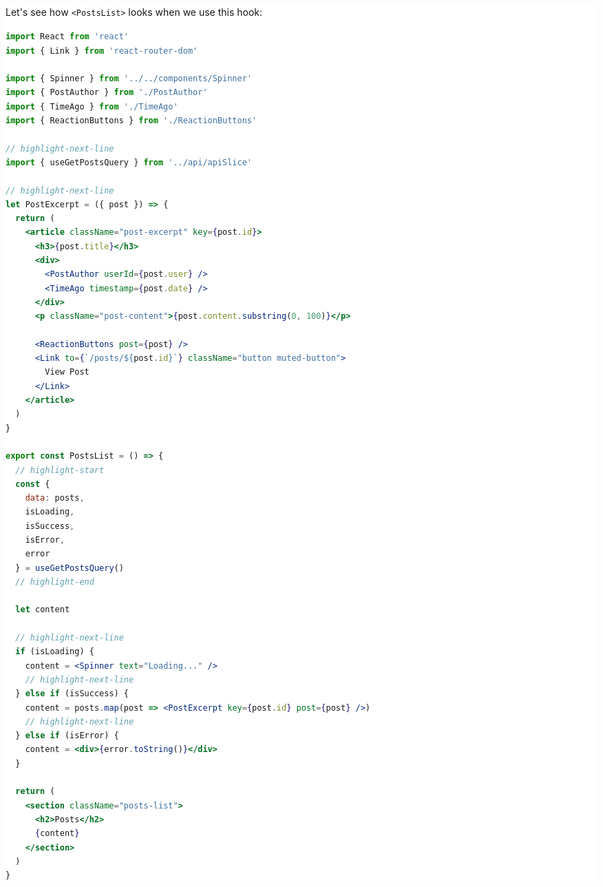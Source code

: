 Let's see how `<PostsList>` looks when we use this hook:

```jsx title="features/posts/PostsList.js"
import React from 'react'
import { Link } from 'react-router-dom'

import { Spinner } from '../../components/Spinner'
import { PostAuthor } from './PostAuthor'
import { TimeAgo } from './TimeAgo'
import { ReactionButtons } from './ReactionButtons'

// highlight-next-line
import { useGetPostsQuery } from '../api/apiSlice'

// highlight-next-line
let PostExcerpt = ({ post }) => {
  return (
    <article className="post-excerpt" key={post.id}>
      <h3>{post.title}</h3>
      <div>
        <PostAuthor userId={post.user} />
        <TimeAgo timestamp={post.date} />
      </div>
      <p className="post-content">{post.content.substring(0, 100)}</p>

      <ReactionButtons post={post} />
      <Link to={`/posts/${post.id}`} className="button muted-button">
        View Post
      </Link>
    </article>
  )
}

export const PostsList = () => {
  // highlight-start
  const {
    data: posts,
    isLoading,
    isSuccess,
    isError,
    error
  } = useGetPostsQuery()
  // highlight-end

  let content

  // highlight-next-line
  if (isLoading) {
    content = <Spinner text="Loading..." />
    // highlight-next-line
  } else if (isSuccess) {
    content = posts.map(post => <PostExcerpt key={post.id} post={post} />)
    // highlight-next-line
  } else if (isError) {
    content = <div>{error.toString()}</div>
  }

  return (
    <section className="posts-list">
      <h2>Posts</h2>
      {content}
    </section>
  )
}
```